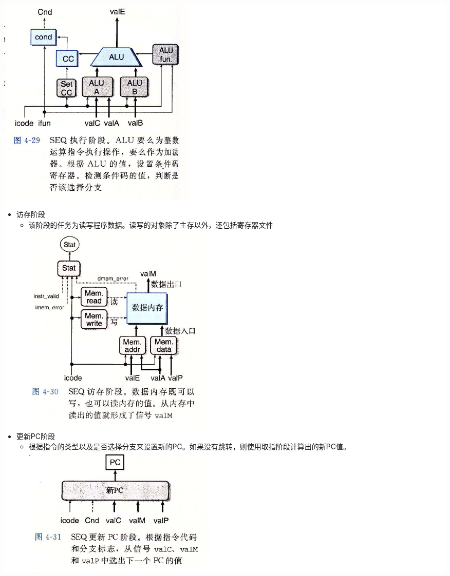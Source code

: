   ![Wrong](img/csapp/chapters4_y86_exec.png)  
- 访存阶段
  - 该阶段的任务为读写程序数据。读写的对象除了主存以外，还包括寄存器文件  
  ![Wrong](img/csapp/chapters4_y86_visitM.png)  
- 更新PC阶段
  - 根据指令的类型以及是否选择分支来设置新的PC。如果没有跳转，则使用取指阶段计算出的新PC值。  
  ![Wrong](img/csapp/chapters4_y86_updatePC.png)  
